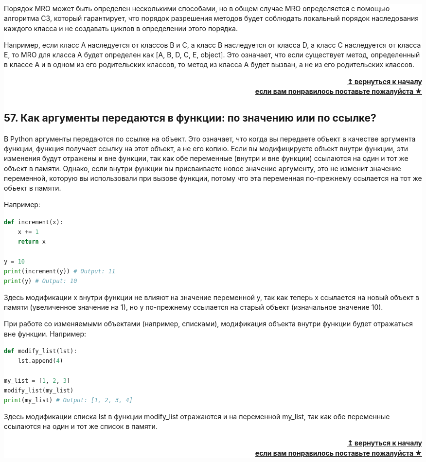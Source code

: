 Порядок MRO может быть определен несколькими способами, но в общем случае MRO определяется с помощью алгоритма C3, который гарантирует, что порядок разрешения методов будет соблюдать локальный порядок наследования каждого класса и не создавать циклов в определении этого порядка.

Например, если класс A наследуется от классов B и C, а класс B наследуется от класса D, а класс C наследуется от класса E, то MRO для класса A будет определен как [A, B, D, C, E, object]. Это означает, что если существует метод, определенный в классе A и в одном из его родительских классов, то метод из класса A будет вызван, а не из его родительских классов.

<div align="right">
    <b><a href="#">↥ вернуться к началу</a></b><br>
    <b><a href="#">если вам понравилось поставьте пожалуйста ★ </a></b>
</div>  

## 57. Как аргументы передаются в функции: по значению или по ссылке?

В Python аргументы передаются по ссылке на объект. Это означает, что когда вы передаете объект в качестве аргумента функции, функция получает ссылку на этот объект, а не его копию. Если вы модифицируете объект внутри функции, эти изменения будут отражены и вне функции, так как обе переменные (внутри и вне функции) ссылаются на один и тот же объект в памяти. Однако, если внутри функции вы присваиваете новое значение аргументу, это не изменит значение переменной, которую вы использовали при вызове функции, потому что эта переменная по-прежнему ссылается на тот же объект в памяти.

Например:
```python
def increment(x):
    x += 1
    return x

y = 10
print(increment(y)) # Output: 11
print(y) # Output: 10
```
Здесь модификации x внутри функции не влияют на значение переменной y, так как теперь x ссылается на новый объект в памяти (увеличенное значение на 1), но y по-прежнему ссылается на старый объект (изначальное значение 10).

При работе со изменяемыми объектами (например, списками), модификация объекта внутри функции будет отражаться вне функции. Например:
```python
def modify_list(lst):
    lst.append(4)

my_list = [1, 2, 3]
modify_list(my_list)
print(my_list) # Output: [1, 2, 3, 4]
```
Здесь модификации списка lst в функции modify_list отражаются и на переменной my_list, так как обе переменные ссылаются на один и тот же список в памяти.

<div align="right">
    <b><a href="#">↥ вернуться к началу</a></b><br>
    <b><a href="#">если вам понравилось поставьте пожалуйста ★ </a></b>
</div>  
